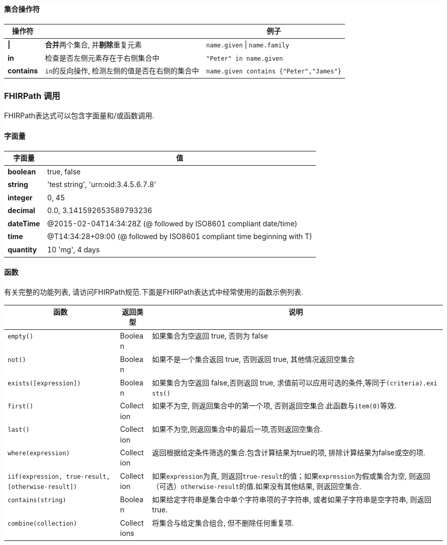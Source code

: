 #### 集合操作符

|操作符||例子|
|-|-|-|
|**&#124;**|**合并**两个集合, 并**剔除**重复元素|`name.given` &#124; `name.family`|
|**in**|检查是否左侧元素存在于右侧集合中|`"Peter" in name.given`|
|**contains**| `in`的反向操作, 检测左侧的值是否在右侧的集合中|`name.given contains {"Peter","James"}`|

### FHIRPath 调用

FHIRPath表达式可以包含字面量和/或函数调用.

#### 字面量

|字面量|值|
|-|-|
|**boolean**|true, false|
|**string**|'test string', 'urn:oid:3.4.5.6.7.8'|
|**integer**|0, 45|
|**decimal**|0.0, 3.141592653589793236|
|**dateTime**|@2015-02-04T14:34:28Z (@ followed by ISO8601 compliant date/time)|
|**time**|@T14:34:28+09:00 (@ followed by ISO8601 compliant time beginning with T)|
|**quantity**|10 'mg', 4 days|

#### 函数

有关完整的功能列表, 请访问FHIRPath规范.下面是FHIRPath表达式中经常使用的函数示例列表.

|函数|返回类型|说明|
|-|-|-|
|`empty()`|Boolean|如果集合为空返回 true, 否则为 false|
|`not()`|Boolean|如果不是一个集合返回 true, 否则返回 true, 其他情况返回空集合|
|`exists([expression])`|Boolean|如果集合为空返回 false,否则返回 true, 求值前可以应用可选的条件,等同于`(criteria).exists()`|
|`first()`|Collection|如果不为空, 则返回集合中的第一个项, 否则返回空集合.此函数与`item(0)`等效.
|`last()`|Collection|如果不为空,则返回集合中的最后一项,否则返回空集合.|
|`where(expression)`|Collection|返回根据给定条件筛选的集合.包含计算结果为true的项, 排除计算结果为false或空的项.|
|`iif(expression, true-result, [otherwise-result])`|Collection|如果`expression`为真, 则返回`true-result`的值；如果`expression`为假或集合为空, 则返回（可选）`otherwise-result`的值.如果没有其他结果, 则返回空集合.|
|`contains(string)`|Boolean|如果给定字符串是集合中单个字符串项的子字符串, 或者如果子字符串是空字符串, 则返回true.|
|`combine(collection)`|Collections|将集合与给定集合组合, 但不删除任何重复项.|


  [1]: https://simplifier.net/guide/profilingacademy/Customconstraints
  [2]: https://simplifier.net/guide/profilingacademy/IntroductiontoFHIRandprofiling
  [3]: https://simplifier.net/guide/profilingacademy/Startprofiling
  [4]: https://simplifier.net/guide/profilingacademy/IntroductiontoFHIRandprofiling
  [5]: https://segmentfault.com/img/bVbu6zS
  [6]: https://segmentfault.com/img/bVbu6Ba